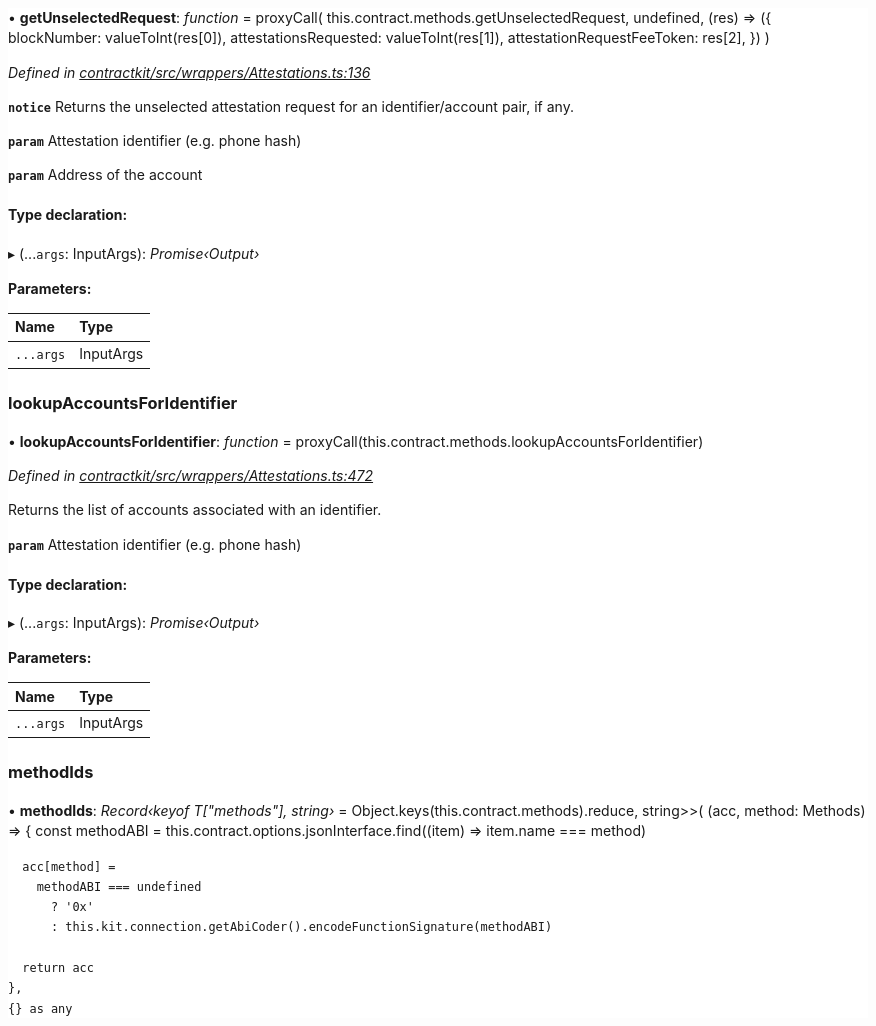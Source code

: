 • **getUnselectedRequest**: _function_ = proxyCall\( this.contract.methods.getUnselectedRequest, undefined, \(res\) =&gt; \({ blockNumber: valueToInt\(res\[0\]\), attestationsRequested: valueToInt\(res\[1\]\), attestationRequestFeeToken: res\[2\], }\) \)

_Defined in_ [_contractkit/src/wrappers/Attestations.ts:136_](https://github.com/celo-org/celo-monorepo/blob/master/packages/sdk/contractkit/src/wrappers/Attestations.ts#L136)

**`notice`** Returns the unselected attestation request for an identifier/account pair, if any.

**`param`** Attestation identifier \(e.g. phone hash\)

**`param`** Address of the account

#### Type declaration:

▸ \(...`args`: InputArgs\): _Promise‹Output›_

**Parameters:**

| Name | Type |
| :--- | :--- |
| `...args` | InputArgs |

### lookupAccountsForIdentifier

• **lookupAccountsForIdentifier**: _function_ = proxyCall\(this.contract.methods.lookupAccountsForIdentifier\)

_Defined in_ [_contractkit/src/wrappers/Attestations.ts:472_](https://github.com/celo-org/celo-monorepo/blob/master/packages/sdk/contractkit/src/wrappers/Attestations.ts#L472)

Returns the list of accounts associated with an identifier.

**`param`** Attestation identifier \(e.g. phone hash\)

#### Type declaration:

▸ \(...`args`: InputArgs\): _Promise‹Output›_

**Parameters:**

| Name | Type |
| :--- | :--- |
| `...args` | InputArgs |

### methodIds

• **methodIds**: _Record‹keyof T\["methods"\], string›_ = Object.keys\(this.contract.methods\).reduce, string&gt;&gt;\( \(acc, method: Methods\) =&gt; { const methodABI = this.contract.options.jsonInterface.find\(\(item\) =&gt; item.name === method\)

```text
  acc[method] =
    methodABI === undefined
      ? '0x'
      : this.kit.connection.getAbiCoder().encodeFunctionSignature(methodABI)

  return acc
},
{} as any
```
